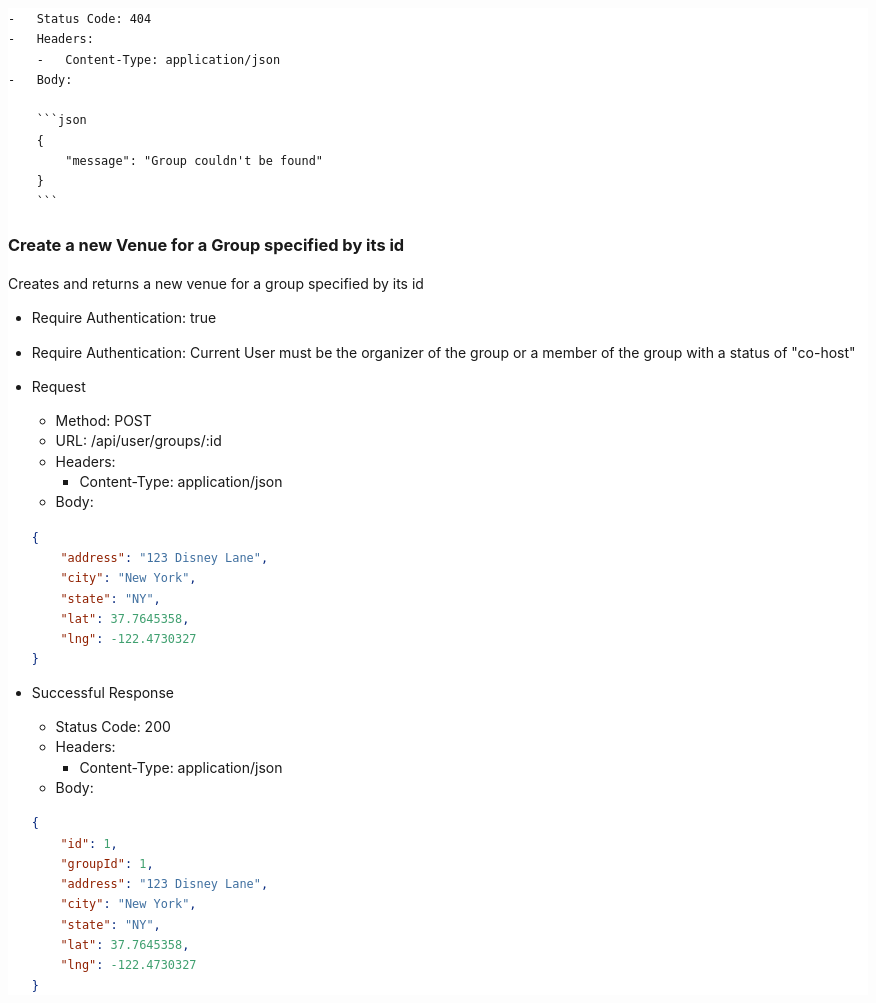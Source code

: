     -   Status Code: 404
    -   Headers:
        -   Content-Type: application/json
    -   Body:

        ```json
        {
            "message": "Group couldn't be found"
        }
        ```

### Create a new Venue for a Group specified by its id

Creates and returns a new venue for a group specified by its id

-   Require Authentication: true
-   Require Authentication: Current User must be the organizer of the group or a member of
    the group with a status of "co-host"
-   Request

    -   Method: POST
    -   URL: /api/user/groups/:id
    -   Headers:
        -   Content-Type: application/json
    -   Body:

    ```json
    {
        "address": "123 Disney Lane",
        "city": "New York",
        "state": "NY",
        "lat": 37.7645358,
        "lng": -122.4730327
    }
    ```

-   Successful Response

    -   Status Code: 200
    -   Headers:
        -   Content-Type: application/json
    -   Body:

    ```json
    {
        "id": 1,
        "groupId": 1,
        "address": "123 Disney Lane",
        "city": "New York",
        "state": "NY",
        "lat": 37.7645358,
        "lng": -122.4730327
    }
    ```
